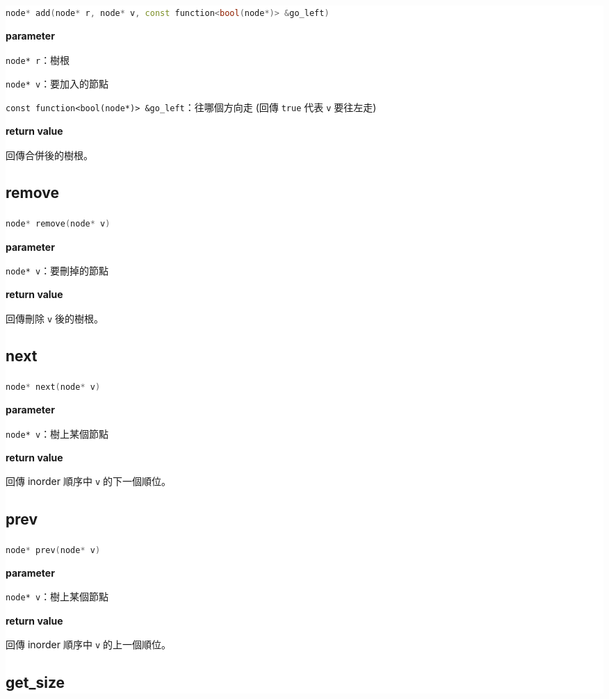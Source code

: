```cpp
node* add(node* r, node* v, const function<bool(node*)> &go_left)
```

**parameter**

`node* r`：樹根

`node* v`：要加入的節點

`const function<bool(node*)> &go_left`：往哪個方向走 (回傳 `true` 代表 `v` 要往左走)

**return value**

回傳合併後的樹根。

## remove

```cpp
node* remove(node* v)
```

**parameter**

`node* v`：要刪掉的節點

**return value**

回傳刪除 `v` 後的樹根。

## next

```cpp
node* next(node* v)
```

**parameter**

`node* v`：樹上某個節點

**return value**

回傳 inorder 順序中 `v` 的下一個順位。

## prev

```cpp
node* prev(node* v)
```

**parameter**

`node* v`：樹上某個節點

**return value**

回傳 inorder 順序中 `v` 的上一個順位。

## get_size
